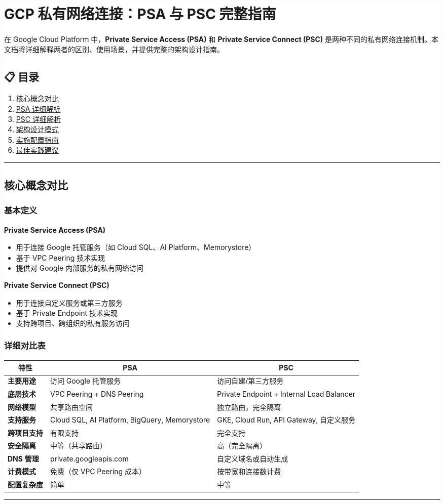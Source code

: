 # GCP 私有网络连接：PSA 与 PSC 完整指南

在 Google Cloud Platform 中，**Private Service Access (PSA)** 和 **Private Service Connect (PSC)** 是两种不同的私有网络连接机制。本文档将详细解释两者的区别、使用场景，并提供完整的架构设计指南。

## 📋 目录

1. [核心概念对比](#核心概念对比)
2. [PSA 详细解析](#psa-详细解析)
3. [PSC 详细解析](#psc-详细解析)
4. [架构设计模式](#架构设计模式)
5. [实施配置指南](#实施配置指南)
6. [最佳实践建议](#最佳实践建议)

---

## 核心概念对比

### 基本定义

**Private Service Access (PSA)**
- 用于连接 Google 托管服务（如 Cloud SQL、AI Platform、Memorystore）
- 基于 VPC Peering 技术实现
- 提供对 Google 内部服务的私有网络访问

**Private Service Connect (PSC)**
- 用于连接自定义服务或第三方服务
- 基于 Private Endpoint 技术实现
- 支持跨项目、跨组织的私有服务访问

### 详细对比表

| 特性 | PSA | PSC |
|------|-----|-----|
| **主要用途** | 访问 Google 托管服务 | 访问自建/第三方服务 |
| **底层技术** | VPC Peering + DNS Peering | Private Endpoint + Internal Load Balancer |
| **网络模型** | 共享路由空间 | 独立路由，完全隔离 |
| **支持服务** | Cloud SQL, AI Platform, BigQuery, Memorystore | GKE, Cloud Run, API Gateway, 自定义服务 |
| **跨项目支持** | 有限支持 | 完全支持 |
| **安全隔离** | 中等（共享路由） | 高（完全隔离） |
| **DNS 管理** | private.googleapis.com | 自定义域名或自动生成 |
| **计费模式** | 免费（仅 VPC Peering 成本） | 按带宽和连接数计费 |
| **配置复杂度** | 简单 | 中等 |

---